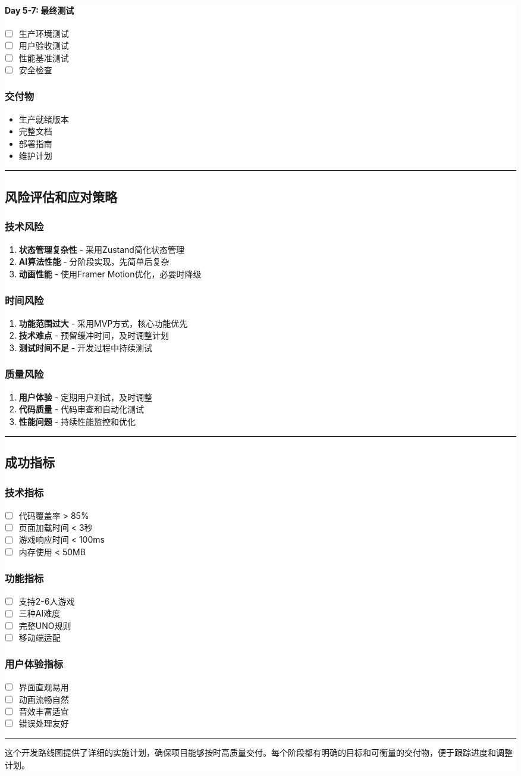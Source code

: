 #### Day 5-7: 最终测试
- [ ] 生产环境测试
- [ ] 用户验收测试
- [ ] 性能基准测试
- [ ] 安全检查

### 交付物
- 生产就绪版本
- 完整文档
- 部署指南
- 维护计划

---

## 风险评估和应对策略

### 技术风险
1. **状态管理复杂性** - 采用Zustand简化状态管理
2. **AI算法性能** - 分阶段实现，先简单后复杂
3. **动画性能** - 使用Framer Motion优化，必要时降级

### 时间风险
1. **功能范围过大** - 采用MVP方式，核心功能优先
2. **技术难点** - 预留缓冲时间，及时调整计划
3. **测试时间不足** - 开发过程中持续测试

### 质量风险
1. **用户体验** - 定期用户测试，及时调整
2. **代码质量** - 代码审查和自动化测试
3. **性能问题** - 持续性能监控和优化

---

## 成功指标

### 技术指标
- [ ] 代码覆盖率 > 85%
- [ ] 页面加载时间 < 3秒
- [ ] 游戏响应时间 < 100ms
- [ ] 内存使用 < 50MB

### 功能指标
- [ ] 支持2-6人游戏
- [ ] 三种AI难度
- [ ] 完整UNO规则
- [ ] 移动端适配

### 用户体验指标
- [ ] 界面直观易用
- [ ] 动画流畅自然
- [ ] 音效丰富适宜
- [ ] 错误处理友好

---

这个开发路线图提供了详细的实施计划，确保项目能够按时高质量交付。每个阶段都有明确的目标和可衡量的交付物，便于跟踪进度和调整计划。 